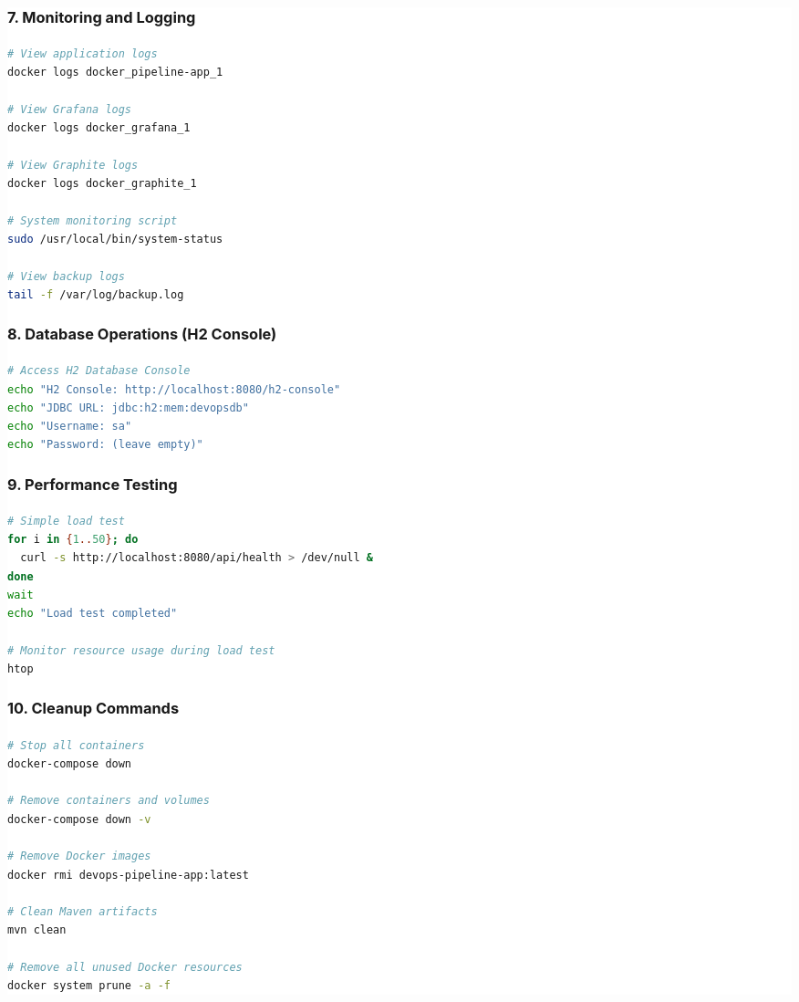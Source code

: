 ### 7. Monitoring and Logging

```bash
# View application logs
docker logs docker_pipeline-app_1

# View Grafana logs
docker logs docker_grafana_1

# View Graphite logs
docker logs docker_graphite_1

# System monitoring script
sudo /usr/local/bin/system-status

# View backup logs
tail -f /var/log/backup.log
```

### 8. Database Operations (H2 Console)

```bash
# Access H2 Database Console
echo "H2 Console: http://localhost:8080/h2-console"
echo "JDBC URL: jdbc:h2:mem:devopsdb"
echo "Username: sa"
echo "Password: (leave empty)"
```

### 9. Performance Testing

```bash
# Simple load test
for i in {1..50}; do
  curl -s http://localhost:8080/api/health > /dev/null &
done
wait
echo "Load test completed"

# Monitor resource usage during load test
htop
```

### 10. Cleanup Commands

```bash
# Stop all containers
docker-compose down

# Remove containers and volumes
docker-compose down -v

# Remove Docker images
docker rmi devops-pipeline-app:latest

# Clean Maven artifacts
mvn clean

# Remove all unused Docker resources
docker system prune -a -f
```
